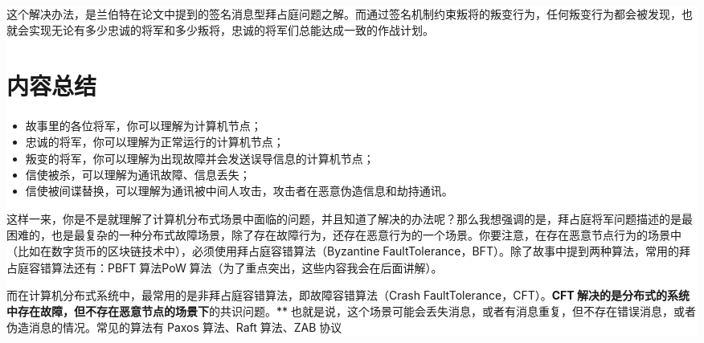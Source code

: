 
这个解决办法，是兰伯特在论文中提到的签名消息型拜占庭问题之解。而通过签名机制约束叛将的叛变行为，任何叛变行为都会被发现，也就会实现无论有多少忠诚的将军和多少叛将，忠诚的将军们总能达成一致的作战计划。



# 内容总结

- 故事里的各位将军，你可以理解为计算机节点；
- 忠诚的将军，你可以理解为正常运行的计算机节点；
- 叛变的将军，你可以理解为出现故障并会发送误导信息的计算机节点；
- 信使被杀，可以理解为通讯故障、信息丢失；
- 信使被间谍替换，可以理解为通讯被中间人攻击，攻击者在恶意伪造信息和劫持通讯。



这样一来，你是不是就理解了计算机分布式场景中面临的问题，并且知道了解决的办法呢？那么我想强调的是，拜占庭将军问题描述的是最困难的，也是最复杂的一种分布式故障场景，除了存在故障行为，还存在恶意行为的一个场景。你要注意，在存在恶意节点行为的场景中（比如在数字货币的区块链技术中），必须使用拜占庭容错算法（Byzantine FaultTolerance，BFT）。除了故事中提到两种算法，常用的拜占庭容错算法还有：PBFT 算法PoW 算法（为了重点突出，这些内容我会在后面讲解）。



而在计算机分布式系统中，最常用的是非拜占庭容错算法，即故障容错算法（Crash FaultTolerance，CFT）。**CFT 解决的是分布式的系统中存在故障，但不存在恶意节点的场景下**的共识问题。** 也就是说，这个场景可能会丢失消息，或者有消息重复，但不存在错误消息，或者伪造消息的情况。常见的算法有 Paxos 算法、Raft 算法、ZAB 协议
























































